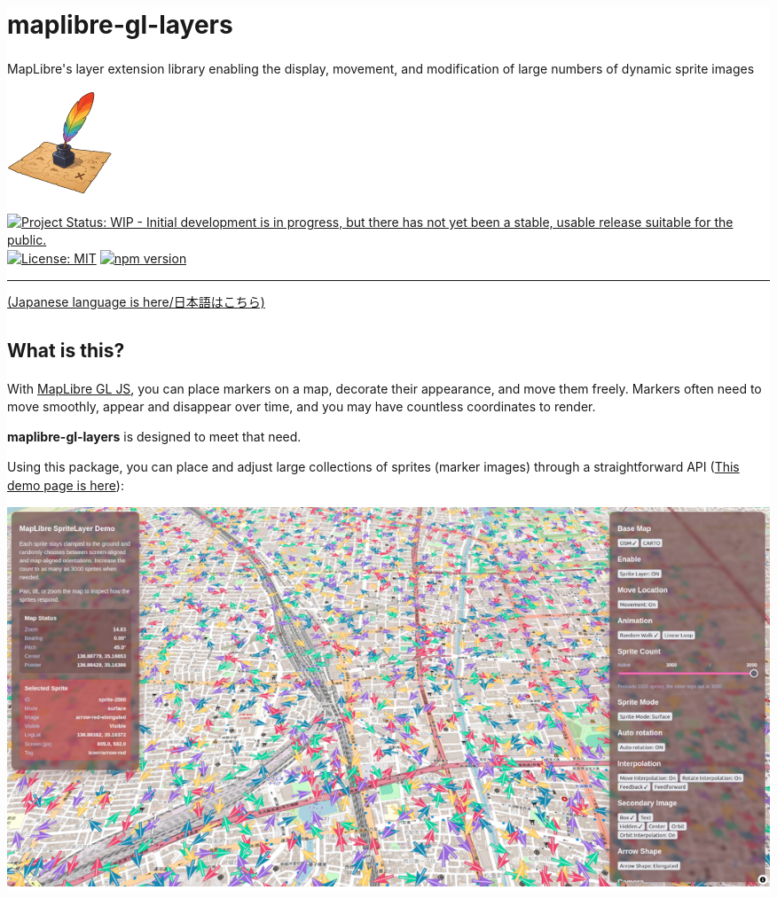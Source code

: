 # maplibre-gl-layers

MapLibre's layer extension library enabling the display, movement, and modification of large numbers of dynamic sprite images

![maplibre-gl-layers](images/maplibre-gl-layers-120.png)

[![Project Status: WIP - Initial development is in progress, but there has not yet been a stable, usable release suitable for the public.](https://www.repostatus.org/badges/latest/wip.svg)](https://www.repostatus.org/#wip)
[![License: MIT](https://img.shields.io/badge/License-MIT-yellow.svg)](https://opensource.org/licenses/MIT)
[![npm version](https://img.shields.io/npm/v/maplibre-gl-layers.svg)](https://www.npmjs.com/package/maplibre-gl-layers)

---

[(Japanese language is here/日本語はこちら)](./README_ja.md)

## What is this?

With [MapLibre GL JS](https://maplibre.org/maplibre-gl-js/docs/), you can place markers on a map, decorate their appearance, and move them freely.
Markers often need to move smoothly, appear and disappear over time, and you may have countless coordinates to render.

**maplibre-gl-layers** is designed to meet that need.

Using this package, you can place and adjust large collections of sprites (marker images) through a straightforward API ([This demo page is here](https://kekyo.github.io/maplibre-gl-layers/)):

![demo 1](images/demo1.png)

